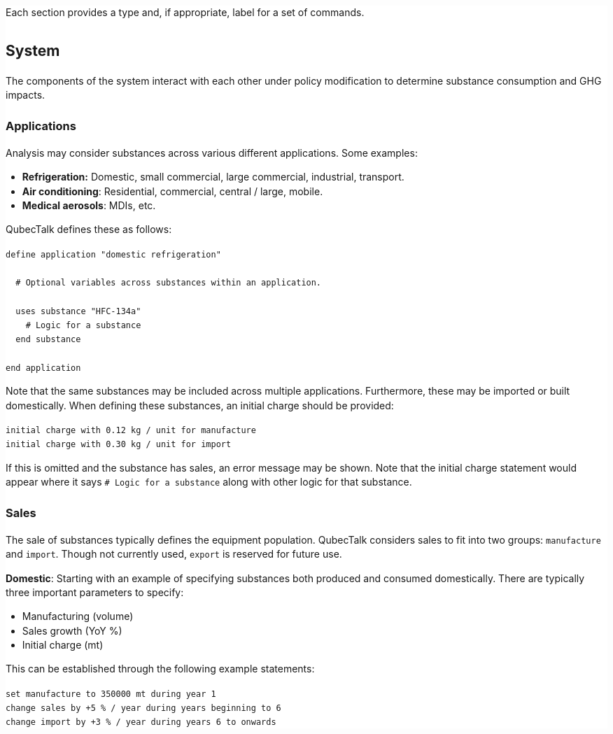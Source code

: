 Each section provides a type and, if appropriate, label for a set of commands.

## System
The components of the system interact with each other under policy modification to determine substance consumption and GHG impacts.

### Applications
Analysis may consider substances across various different applications. Some examples:

 - **Refrigeration:** Domestic, small commercial, large commercial, industrial, transport.
 - **Air conditioning**: Residential, commercial, central / large, mobile.
 - **Medical aerosols**: MDIs, etc.

QubecTalk defines these as follows:

```
define application "domestic refrigeration"

  # Optional variables across substances within an application.

  uses substance "HFC-134a"
    # Logic for a substance
  end substance

end application
```

Note that the same substances may be included across multiple applications. Furthermore, these may be imported or built domestically. When defining these substances, an initial charge should be provided:

```
initial charge with 0.12 kg / unit for manufacture
initial charge with 0.30 kg / unit for import
```

If this is omitted and the substance has sales, an error message may be shown. Note that the initial charge statement would appear where it says `# Logic for a substance` along with other logic for that substance.

### Sales
The sale of substances typically defines the equipment population. QubecTalk considers sales to fit into two groups: `manufacture` and `import`. Though not currently used, `export` is reserved for future use.

**Domestic**: Starting with an example of specifying substances both produced and consumed domestically. There are typically three important parameters to specify:

 - Manufacturing (volume)
 - Sales growth (YoY %)
 - Initial charge (mt)

This can be established through the following example statements:

```
set manufacture to 350000 mt during year 1
change sales by +5 % / year during years beginning to 6
change import by +3 % / year during years 6 to onwards
```
